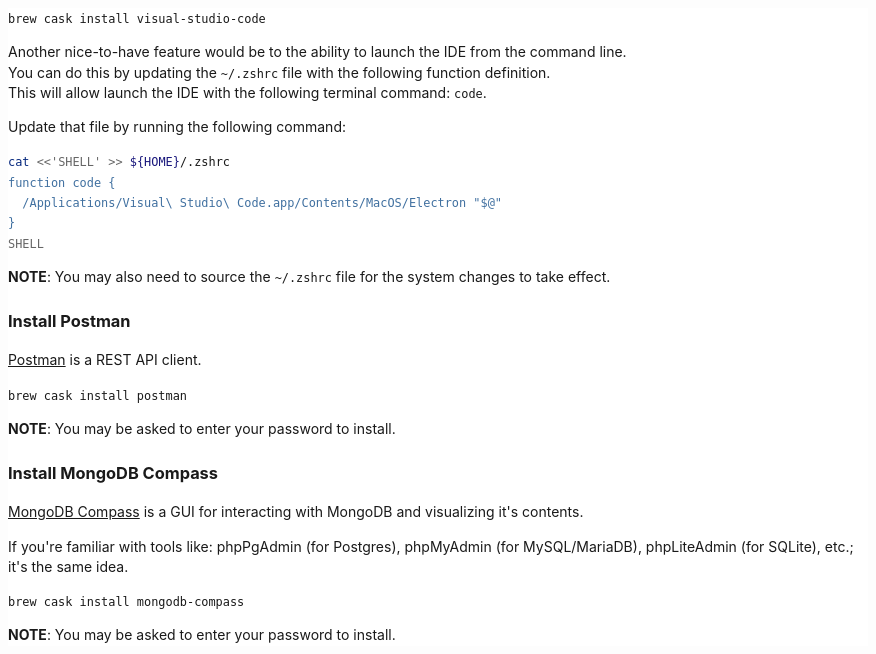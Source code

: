 ```sh
brew cask install visual-studio-code
```

Another nice-to-have feature would be to the ability to launch the IDE from the command line.  
You can do this by updating the `~/.zshrc` file with the following function definition.  
This will allow launch the IDE with the following terminal command: `code`.  

Update that file by running the following command:  

```sh
cat <<'SHELL' >> ${HOME}/.zshrc
function code {
  /Applications/Visual\ Studio\ Code.app/Contents/MacOS/Electron "$@"
}
SHELL
```

**NOTE**: You may also need to source the `~/.zshrc` file for the system changes to take effect.  

### Install Postman

[Postman](https://www.postman.com/) is a REST API client.  

```sh
brew cask install postman
```

**NOTE**: You may be asked to enter your password to install.  

### Install MongoDB Compass

[MongoDB Compass](https://www.mongodb.com/products/compass) is a GUI for interacting with MongoDB and visualizing it's contents.  

If you're familiar with tools like: phpPgAdmin (for Postgres), phpMyAdmin (for MySQL/MariaDB), phpLiteAdmin (for SQLite), etc.; it's the same idea.  

```sh
brew cask install mongodb-compass
```

**NOTE**: You may be asked to enter your password to install.  
